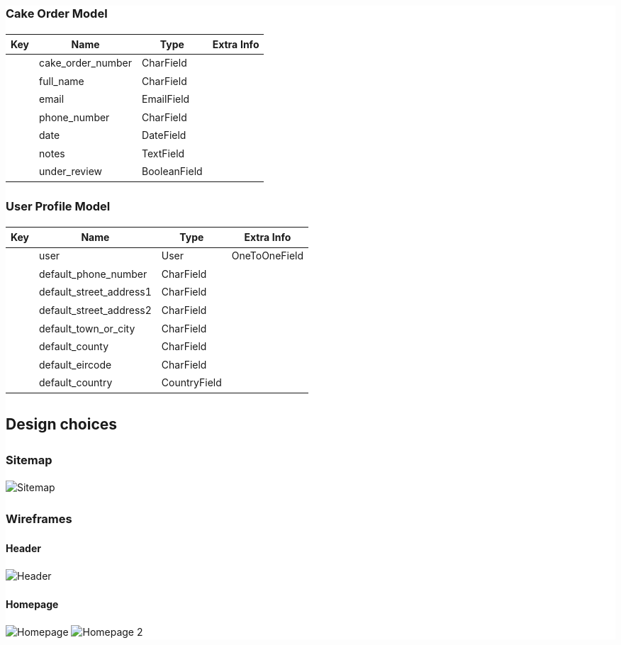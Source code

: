 ### Cake Order Model

| Key | Name              | Type         | Extra Info |
|-----|-------------------|--------------|------------|
|     | cake_order_number | CharField    |            |
|     | full_name         | CharField    |            |
|     | email             | EmailField   |            |
|     | phone_number      | CharField    |            |
|     | date              | DateField    |            |
|     | notes             | TextField    |            |
|     | under_review      | BooleanField |            |

### User Profile Model

| Key | Name                    | Type         | Extra Info     |
|-----|-------------------------|--------------|----------------|
|     | user                    | User         | OneToOneField  |
|     | default_phone_number    | CharField    |                |
|     | default_street_address1 | CharField    |                |
|     | default_street_address2 | CharField    |                |
|     | default_town_or_city    | CharField    |                |
|     | default_county          | CharField    |                |
|     | default_eircode         | CharField    |                |
|     | default_country         | CountryField |                |

## Design choices

### Sitemap

![Sitemap](media/readme-images/wireframes/site-map-first-draft.jpg)

### Wireframes

#### Header

![Header](media/readme-images/wireframes/navbar.jpg)

#### Homepage

![Homepage](media/readme-images/wireframes/homepage.jpg)
![Homepage 2](media/readme-images/wireframes/homepage-2.jpg)
